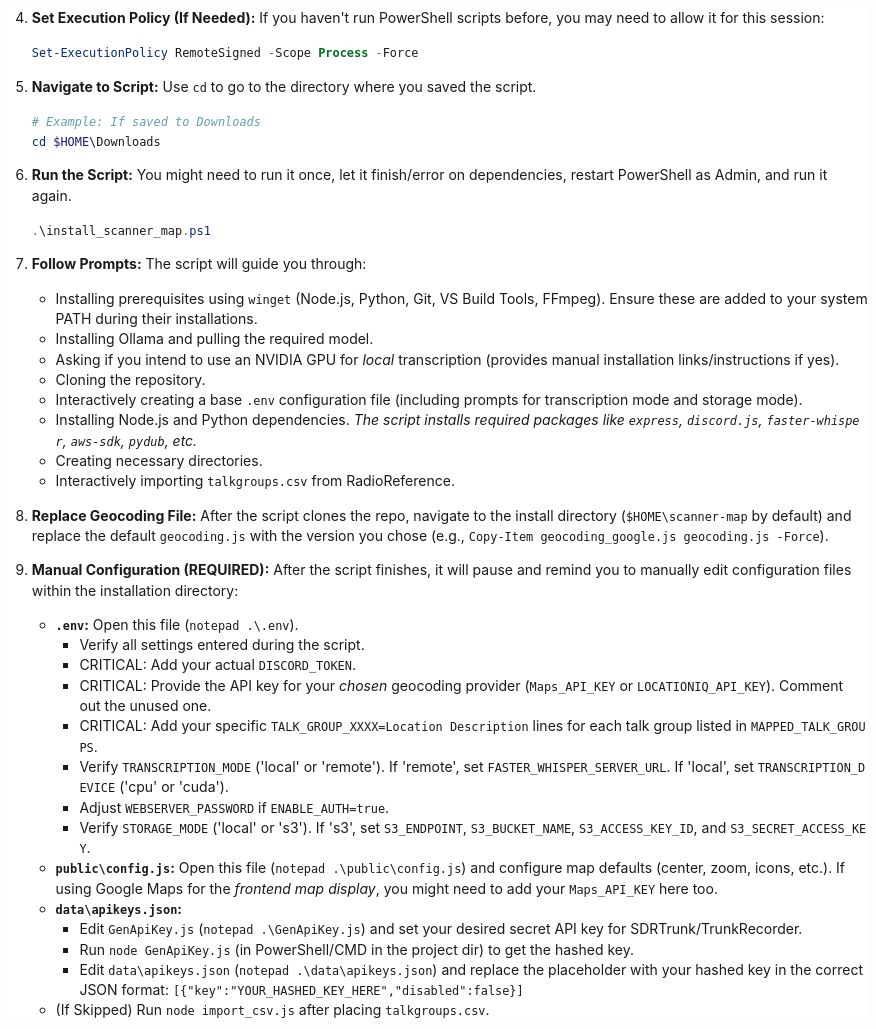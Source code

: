 4.  **Set Execution Policy (If Needed):** If you haven't run PowerShell scripts before, you may need to allow it for this session:
    
    ```powershell
    Set-ExecutionPolicy RemoteSigned -Scope Process -Force
    
    ```
    
5.  **Navigate to Script:** Use `cd` to go to the directory where you saved the script.
    
    ```powershell
    # Example: If saved to Downloads
    cd $HOME\Downloads
    
    ```
    
6.  **Run the Script:** You might need to run it once, let it finish/error on dependencies, restart PowerShell as Admin, and run it again.
    
    ```powershell
    .\install_scanner_map.ps1
    
    ```
    
7.  **Follow Prompts:** The script will guide you through:
    
    -   Installing prerequisites using `winget` (Node.js, Python, Git, VS Build Tools, FFmpeg). Ensure these are added to your system PATH during their installations.
    -   Installing Ollama and pulling the required model.
    -   Asking if you intend to use an NVIDIA GPU for _local_ transcription (provides manual installation links/instructions if yes).
    -   Cloning the repository.
    -   Interactively creating a base `.env` configuration file (including prompts for transcription mode and storage mode).
    -   Installing Node.js and Python dependencies. *The script installs required packages like `express`, `discord.js`, `faster-whisper`, `aws-sdk`, `pydub`, etc.*
    -   Creating necessary directories.
    -   Interactively importing `talkgroups.csv` from RadioReference.
8.  **Replace Geocoding File:** After the script clones the repo, navigate to the install directory (`$HOME\scanner-map` by default) and replace the default `geocoding.js` with the version you chose (e.g., `Copy-Item geocoding_google.js geocoding.js -Force`).
    
9.  **Manual Configuration (REQUIRED):** After the script finishes, it will pause and remind you to manually edit configuration files within the installation directory:
    
    -   **`.env`:** Open this file (`notepad .\.env`).
        -   Verify all settings entered during the script.
        -   CRITICAL: Add your actual `DISCORD_TOKEN`.
        -   CRITICAL: Provide the API key for your _chosen_ geocoding provider (`Maps_API_KEY` or `LOCATIONIQ_API_KEY`). Comment out the unused one.
        -   CRITICAL: Add your specific `TALK_GROUP_XXXX=Location Description` lines for each talk group listed in `MAPPED_TALK_GROUPS`.
        -   Verify `TRANSCRIPTION_MODE` ('local' or 'remote'). If 'remote', set `FASTER_WHISPER_SERVER_URL`. If 'local', set `TRANSCRIPTION_DEVICE` ('cpu' or 'cuda').
        -   Adjust `WEBSERVER_PASSWORD` if `ENABLE_AUTH=true`.
        -   Verify `STORAGE_MODE` ('local' or 's3'). If 's3', set `S3_ENDPOINT`, `S3_BUCKET_NAME`, `S3_ACCESS_KEY_ID`, and `S3_SECRET_ACCESS_KEY`.
    -   **`public\config.js`:** Open this file (`notepad .\public\config.js`) and configure map defaults (center, zoom, icons, etc.). If using Google Maps for the _frontend map display_, you might need to add your `Maps_API_KEY` here too.
    -   **`data\apikeys.json`:**
        -   Edit `GenApiKey.js` (`notepad .\GenApiKey.js`) and set your desired secret API key for SDRTrunk/TrunkRecorder.
        -   Run `node GenApiKey.js` (in PowerShell/CMD in the project dir) to get the hashed key.
        -   Edit `data\apikeys.json` (`notepad .\data\apikeys.json`) and replace the placeholder with your hashed key in the correct JSON format: `[{"key":"YOUR_HASHED_KEY_HERE","disabled":false}]`
    -   (If Skipped) Run `node import_csv.js` after placing `talkgroups.csv`.